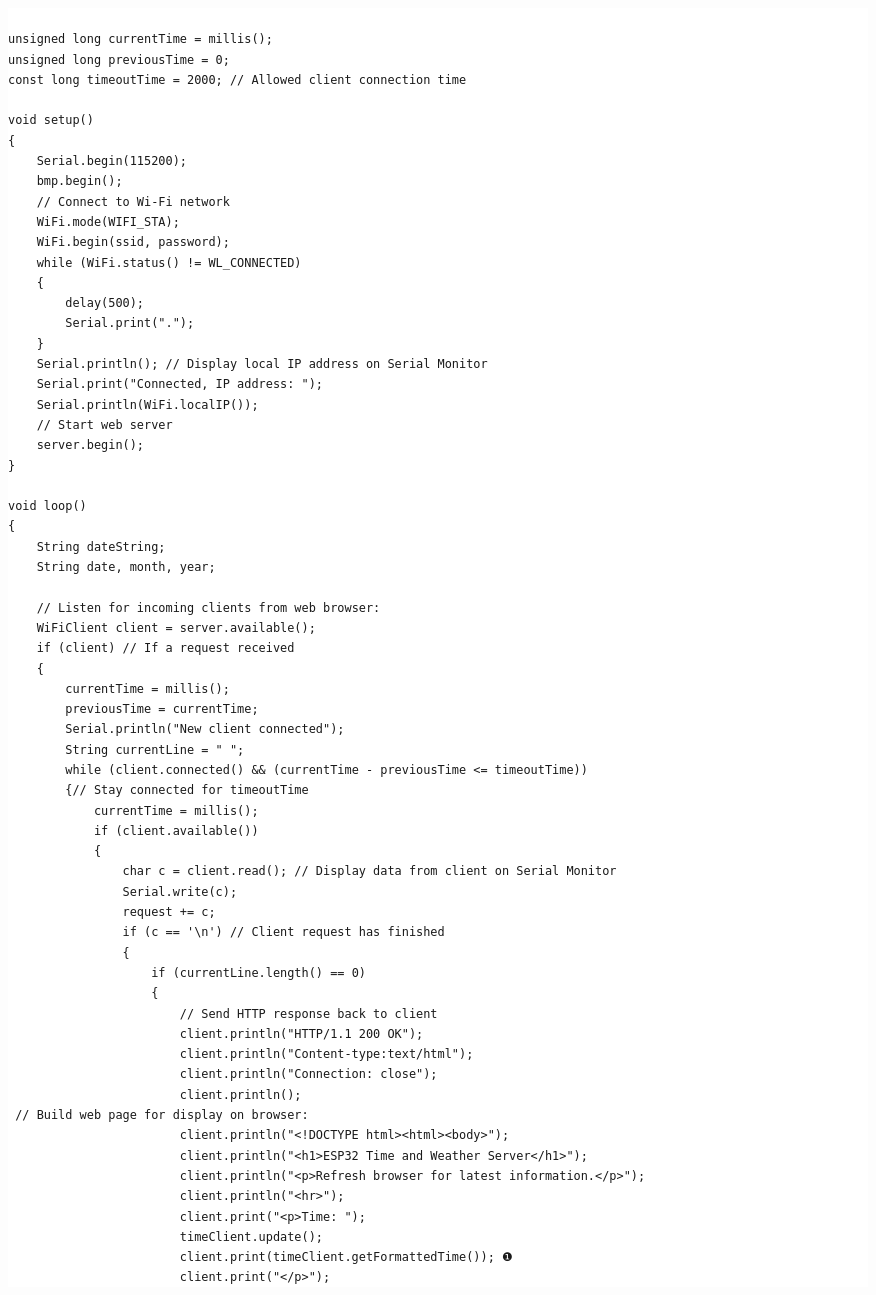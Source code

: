 ```

unsigned long currentTime = millis();
unsigned long previousTime = 0;
const long timeoutTime = 2000; // Allowed client connection time

void setup()
{
    Serial.begin(115200);
    bmp.begin();
    // Connect to Wi-Fi network
    WiFi.mode(WIFI_STA);
    WiFi.begin(ssid, password);
    while (WiFi.status() != WL_CONNECTED)
    {
        delay(500);
        Serial.print(".");
    }
    Serial.println(); // Display local IP address on Serial Monitor
    Serial.print("Connected, IP address: ");
    Serial.println(WiFi.localIP());
    // Start web server
    server.begin();
}

void loop()
{
    String dateString;
    String date, month, year;

    // Listen for incoming clients from web browser:
    WiFiClient client = server.available();
    if (client) // If a request received
    {
        currentTime = millis();
        previousTime = currentTime;
        Serial.println("New client connected");
        String currentLine = " ";
        while (client.connected() && (currentTime - previousTime <= timeoutTime))
        {// Stay connected for timeoutTime
            currentTime = millis();
            if (client.available())
            {
                char c = client.read(); // Display data from client on Serial Monitor
                Serial.write(c);
                request += c;
                if (c == '\n') // Client request has finished
                {
                    if (currentLine.length() == 0)
                    {
                        // Send HTTP response back to client
                        client.println("HTTP/1.1 200 OK");
                        client.println("Content-type:text/html");
                        client.println("Connection: close");
                        client.println();
 // Build web page for display on browser:
                        client.println("<!DOCTYPE html><html><body>");
                        client.println("<h1>ESP32 Time and Weather Server</h1>");
                        client.println("<p>Refresh browser for latest information.</p>");
                        client.println("<hr>");
                        client.print("<p>Time: ");
                        timeClient.update();
                        client.print(timeClient.getFormattedTime()); ❶
                        client.print("</p>");
```